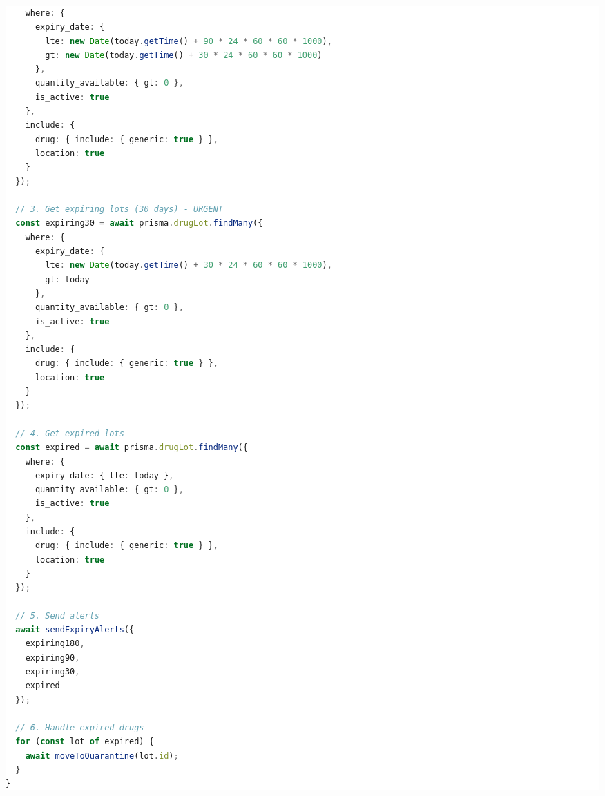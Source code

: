 ```typescript
    where: {
      expiry_date: {
        lte: new Date(today.getTime() + 90 * 24 * 60 * 60 * 1000),
        gt: new Date(today.getTime() + 30 * 24 * 60 * 60 * 1000)
      },
      quantity_available: { gt: 0 },
      is_active: true
    },
    include: {
      drug: { include: { generic: true } },
      location: true
    }
  });

  // 3. Get expiring lots (30 days) - URGENT
  const expiring30 = await prisma.drugLot.findMany({
    where: {
      expiry_date: {
        lte: new Date(today.getTime() + 30 * 24 * 60 * 60 * 1000),
        gt: today
      },
      quantity_available: { gt: 0 },
      is_active: true
    },
    include: {
      drug: { include: { generic: true } },
      location: true
    }
  });

  // 4. Get expired lots
  const expired = await prisma.drugLot.findMany({
    where: {
      expiry_date: { lte: today },
      quantity_available: { gt: 0 },
      is_active: true
    },
    include: {
      drug: { include: { generic: true } },
      location: true
    }
  });

  // 5. Send alerts
  await sendExpiryAlerts({
    expiring180,
    expiring90,
    expiring30,
    expired
  });

  // 6. Handle expired drugs
  for (const lot of expired) {
    await moveToQuarantine(lot.id);
  }
}
```
